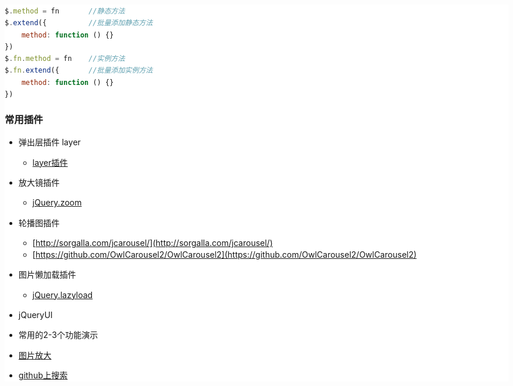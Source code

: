 ```javascript
$.method = fn		//静态方法
$.extend({ 			//批量添加静态方法
	method: function () {}
})
$.fn.method = fn	//实例方法
$.fn.extend({  		//批量添加实例方法
	method: function () {}
})
```

### 常用插件

- 弹出层插件 layer
  
  - [layer插件](https://github.com/sentsin/layer)
- 放大镜插件
  
  - [jQuery.zoom](http://www.jacklmoore.com/zoom/)
- 轮播图插件
  - [http://sorgalla.com/jcarousel/](http://sorgalla.com/jcarousel/)
  - [https://github.com/OwlCarousel2/OwlCarousel2](https://github.com/OwlCarousel2/OwlCarousel2)
- 图片懒加载插件
  
  - [jQuery.lazyload](https://github.com/tuupola/jquery_lazyload)
- jQueryUI
  
- 常用的2-3个功能演示
  
- [图片放大](https://github.com/fat/zoom.js)

- [github上搜索](http://www.github.com)